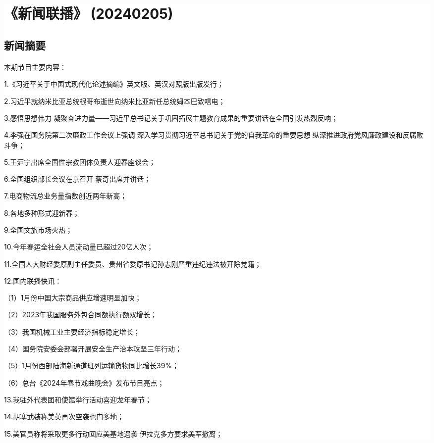 # 《新闻联播》 (20240205)

## 新闻摘要

本期节目主要内容：


1.《习近平关于中国式现代化论述摘编》英文版、英汉对照版出版发行；


2.习近平就纳米比亚总统根哥布逝世向纳米比亚新任总统姆本巴致唁电；


3.感悟思想伟力 凝聚奋进力量——习近平总书记关于巩固拓展主题教育成果的重要讲话在全国引发热烈反响；


4.李强在国务院第二次廉政工作会议上强调 深入学习贯彻习近平总书记关于党的自我革命的重要思想 纵深推进政府党风廉政建设和反腐败斗争；


5.王沪宁出席全国性宗教团体负责人迎春座谈会；


6.全国组织部长会议在京召开 蔡奇出席并讲话；


7.电商物流总业务量指数创近两年新高；


8.各地多种形式迎新春；


9.全国文旅市场火热；


10.今年春运全社会人员流动量已超过20亿人次；


11.全国人大财经委原副主任委员、贵州省委原书记孙志刚严重违纪违法被开除党籍；


12.国内联播快讯：


（1）1月份中国大宗商品供应增速明显加快；


（2）2023年我国服务外包合同额执行额双增长；


（3）我国机械工业主要经济指标稳定增长；


（4）国务院安委会部署开展安全生产治本攻坚三年行动；


（5）1月份西部陆海新通道班列运输货物同比增长39%；


（6）总台《2024年春节戏曲晚会》发布节目亮点；


13.我驻外代表团和使馆举行活动喜迎龙年春节；


14.胡塞武装称美英再次空袭也门多地；


15.美官员称将采取更多行动回应美基地遇袭 伊拉克多方要求美军撤离；
